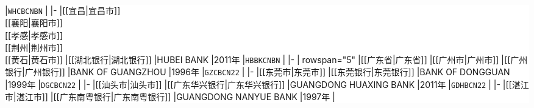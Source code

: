 |<code>WHCBCNBN</code>
|
|-
|[[宜昌|宜昌市]]<br />[[襄阳|襄阳市]]<br />[[孝感|孝感市]]<br />[[荆州|荆州市]]<br />[[黄石|黄石市]]
|[[湖北银行|湖北银行]]
|HUBEI BANK
|2011年
|<code>HBBKCNBN</code>
|
|-
| rowspan="5" |[[广东省|广东省]]
|[[广州市|广州市]]
|[[广州银行|广州银行]]
|BANK OF GUANGZHOU
|1996年
|<code>GZCBCN22</code>
|
|-
|[[东莞市|东莞市]]
|[[东莞银行|东莞银行]]
|BANK OF DONGGUAN
|1999年
|<code>DGCBCN22</code>
|
|-
|[[汕头市|汕头市]]
|[[广东华兴银行|广东华兴银行]]
|GUANGDONG HUAXING BANK
|2011年
|<code>GDHBCN22</code>
|
|-
|[[湛江市|湛江市]]
|[[广东南粤银行|广东南粤银行]]
|GUANGDONG NANYUE BANK
|1997年
|
